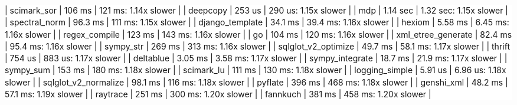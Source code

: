 | scimark_sor                | 106 ms                                                                                                          | 121 ms: 1.14x slower                                                                                                  |
| deepcopy                   | 253 us                                                                                                          | 290 us: 1.15x slower                                                                                                  |
| mdp                        | 1.14 sec                                                                                                        | 1.32 sec: 1.15x slower                                                                                                |
| spectral_norm              | 96.3 ms                                                                                                         | 111 ms: 1.15x slower                                                                                                  |
| django_template            | 34.1 ms                                                                                                         | 39.4 ms: 1.16x slower                                                                                                 |
| hexiom                     | 5.58 ms                                                                                                         | 6.45 ms: 1.16x slower                                                                                                 |
| regex_compile              | 123 ms                                                                                                          | 143 ms: 1.16x slower                                                                                                  |
| go                         | 104 ms                                                                                                          | 120 ms: 1.16x slower                                                                                                  |
| xml_etree_generate         | 82.4 ms                                                                                                         | 95.4 ms: 1.16x slower                                                                                                 |
| sympy_str                  | 269 ms                                                                                                          | 313 ms: 1.16x slower                                                                                                  |
| sqlglot_v2_optimize        | 49.7 ms                                                                                                         | 58.1 ms: 1.17x slower                                                                                                 |
| thrift                     | 754 us                                                                                                          | 883 us: 1.17x slower                                                                                                  |
| deltablue                  | 3.05 ms                                                                                                         | 3.58 ms: 1.17x slower                                                                                                 |
| sympy_integrate            | 18.7 ms                                                                                                         | 21.9 ms: 1.17x slower                                                                                                 |
| sympy_sum                  | 153 ms                                                                                                          | 180 ms: 1.18x slower                                                                                                  |
| scimark_lu                 | 111 ms                                                                                                          | 130 ms: 1.18x slower                                                                                                  |
| logging_simple             | 5.91 us                                                                                                         | 6.96 us: 1.18x slower                                                                                                 |
| sqlglot_v2_normalize       | 98.1 ms                                                                                                         | 116 ms: 1.18x slower                                                                                                  |
| pyflate                    | 396 ms                                                                                                          | 468 ms: 1.18x slower                                                                                                  |
| genshi_xml                 | 48.2 ms                                                                                                         | 57.1 ms: 1.19x slower                                                                                                 |
| raytrace                   | 251 ms                                                                                                          | 300 ms: 1.20x slower                                                                                                  |
| fannkuch                   | 381 ms                                                                                                          | 458 ms: 1.20x slower                                                                                                  |